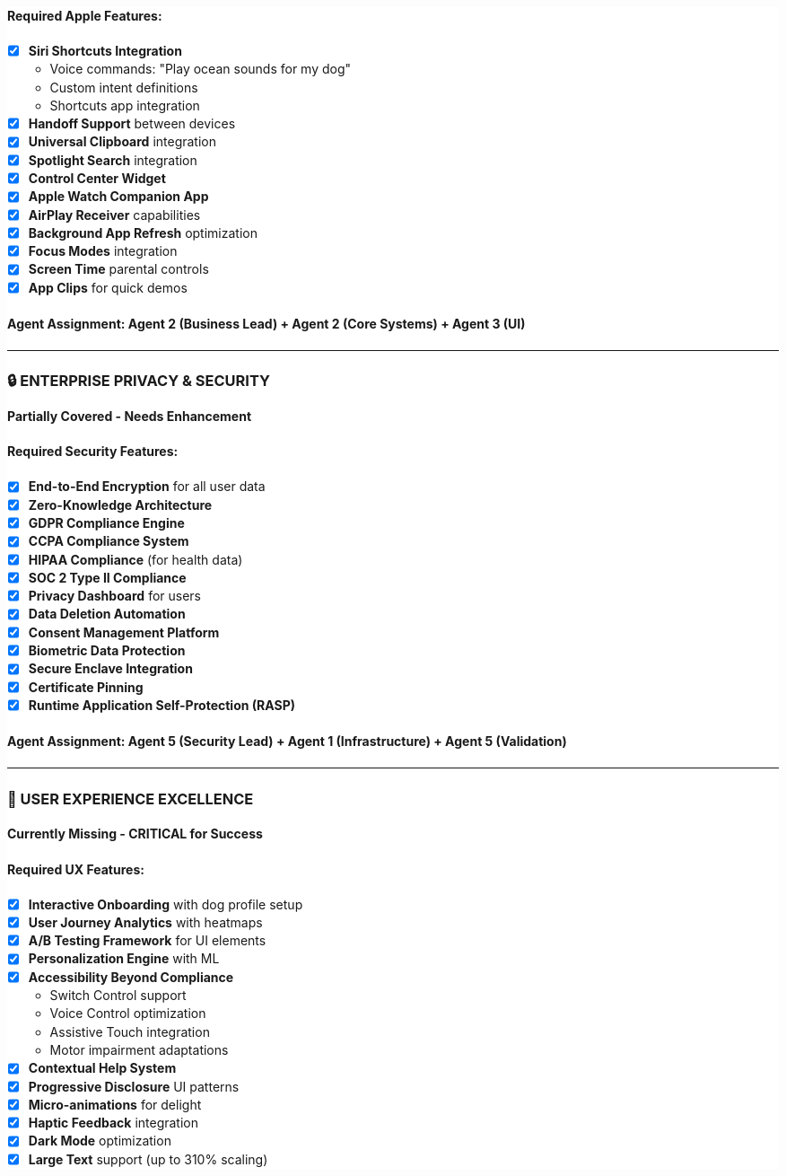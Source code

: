 #### **Required Apple Features:**
- [x] **Siri Shortcuts Integration**
  - Voice commands: "Play ocean sounds for my dog"
  - Custom intent definitions
  - Shortcuts app integration
- [x] **Handoff Support** between devices
- [x] **Universal Clipboard** integration
- [x] **Spotlight Search** integration
- [x] **Control Center Widget**
- [x] **Apple Watch Companion App**
- [x] **AirPlay Receiver** capabilities
- [x] **Background App Refresh** optimization
- [x] **Focus Modes** integration
- [x] **Screen Time** parental controls
- [x] **App Clips** for quick demos

#### **Agent Assignment:** Agent 2 (Business Lead) + Agent 2 (Core Systems) + Agent 3 (UI)

---

### **🔒 ENTERPRISE PRIVACY & SECURITY**
**Partially Covered - Needs Enhancement**

#### **Required Security Features:**
- [x] **End-to-End Encryption** for all user data
- [x] **Zero-Knowledge Architecture** 
- [x] **GDPR Compliance Engine**
- [x] **CCPA Compliance System**
- [x] **HIPAA Compliance** (for health data)
- [x] **SOC 2 Type II Compliance**
- [x] **Privacy Dashboard** for users
- [x] **Data Deletion Automation**
- [x] **Consent Management Platform**
- [x] **Biometric Data Protection**
- [x] **Secure Enclave Integration**
- [x] **Certificate Pinning**
- [x] **Runtime Application Self-Protection (RASP)**

#### **Agent Assignment:** Agent 5 (Security Lead) + Agent 1 (Infrastructure) + Agent 5 (Validation)

---

### **🎯 USER EXPERIENCE EXCELLENCE**
**Currently Missing - CRITICAL for Success**

#### **Required UX Features:**
- [x] **Interactive Onboarding** with dog profile setup
- [x] **User Journey Analytics** with heatmaps
- [x] **A/B Testing Framework** for UI elements
- [x] **Personalization Engine** with ML
- [x] **Accessibility Beyond Compliance**
  - Switch Control support
  - Voice Control optimization
  - Assistive Touch integration
  - Motor impairment adaptations
- [x] **Contextual Help System**
- [x] **Progressive Disclosure** UI patterns
- [x] **Micro-animations** for delight
- [x] **Haptic Feedback** integration
- [x] **Dark Mode** optimization
- [x] **Large Text** support (up to 310% scaling)
